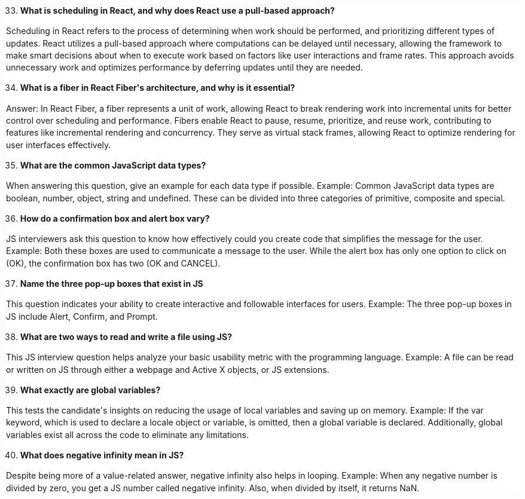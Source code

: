 33. **What is scheduling in React, and why does React use a pull-based approach?**

Scheduling in React refers to the process of determining when work should be performed, and prioritizing different types of updates. React utilizes a pull-based approach where computations can be delayed until necessary, allowing the framework to make smart decisions about when to execute work based on factors like user interactions and frame rates. This approach avoids unnecessary work and optimizes performance by deferring updates until they are needed.

 34. **What is a fiber in React Fiber's architecture, and why is it essential?**

Answer: In React Fiber, a fiber represents a unit of work, allowing React to break rendering work into incremental units for better control over scheduling and performance. Fibers enable React to pause, resume, prioritize, and reuse work, contributing to features like incremental rendering and concurrency. They serve as virtual stack frames, allowing React to optimize rendering for user interfaces effectively.    


35. **What are the common JavaScript data types?**
    
When answering this question, give an example for each data type if possible.
Example: Common JavaScript data types are boolean, number, object, string and undefined. These can be divided into three categories of primitive, composite and special.


36. **How do a confirmation box and alert box vary?**
    
JS interviewers ask this question to know how effectively could you create code that simplifies the message for the user.
Example: Both these boxes are used to communicate a message to the user. While the alert box has only one option to click on (OK), the confirmation box has two (OK and CANCEL).


37. **Name the three pop-up boxes that exist in JS**
    
This question indicates your ability to create interactive and followable interfaces for users.
Example: The three pop-up boxes in JS include Alert, Confirm, and Prompt.


38. **What are two ways to read and write a file using JS?**
    
This JS interview question helps analyze your basic usability metric with the programming language.
Example: A file can be read or written on JS through either a webpage and Active X objects, or JS extensions.


39. **What exactly are global variables?**
    
This tests the candidate's insights on reducing the usage of local variables and saving up on memory.
Example: If the var keyword, which is used to declare a locale object or variable, is omitted, then a global variable is declared. Additionally, 
global variables exist all across the code to eliminate any limitations.


40. **What does negative infinity mean in JS?**

    
Despite being more of a value-related answer, negative infinity also helps in looping.
Example: When any negative number is divided by zero, you get a JS number called negative infinity. Also, when divided by itself, it returns NaN.

